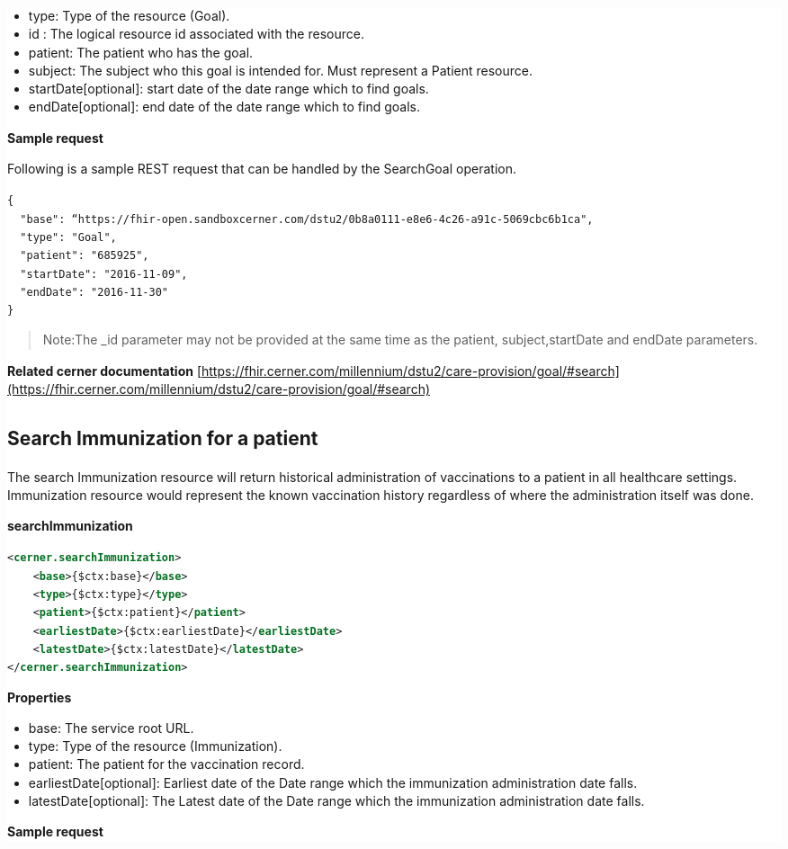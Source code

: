 * type: Type of the resource (Goal).
* id : The logical resource id associated with the resource.
* patient: The patient who has the goal.
* subject: The subject who this goal is intended for. Must represent a Patient resource.
* startDate[optional]: start date of the date range which to find goals.
* endDate[optional]: end date of the date range which to find goals.

**Sample request**

Following is a sample REST request that can be handled by the SearchGoal operation.
```
{
  "base": “https://fhir-open.sandboxcerner.com/dstu2/0b8a0111-e8e6-4c26-a91c-5069cbc6b1ca",
  "type": "Goal",
  "patient": "685925",
  "startDate": "2016-11-09",
  "endDate": "2016-11-30"
}
```
>Note:The _id parameter may not be provided at the same time as the patient, subject,startDate and endDate parameters.

**Related cerner documentation**
[https://fhir.cerner.com/millennium/dstu2/care-provision/goal/#search](https://fhir.cerner.com/millennium/dstu2/care-provision/goal/#search)

## Search Immunization for a patient
The search Immunization resource will return historical administration of vaccinations to a patient in all healthcare settings.
Immunization resource would represent the known vaccination history regardless of where the administration itself was done.

**searchImmunization**
```xml
<cerner.searchImmunization>
    <base>{$ctx:base}</base>
    <type>{$ctx:type}</type>
    <patient>{$ctx:patient}</patient>
    <earliestDate>{$ctx:earliestDate}</earliestDate>
    <latestDate>{$ctx:latestDate}</latestDate>
</cerner.searchImmunization>
```

**Properties**
* base: The service root URL.
* type: Type of the resource (Immunization).
* patient: The patient for the vaccination record.
* earliestDate[optional]: Earliest date of the Date range which the immunization administration date falls.
* latestDate[optional]: The Latest date of the Date range which the immunization administration date falls.

**Sample request**
